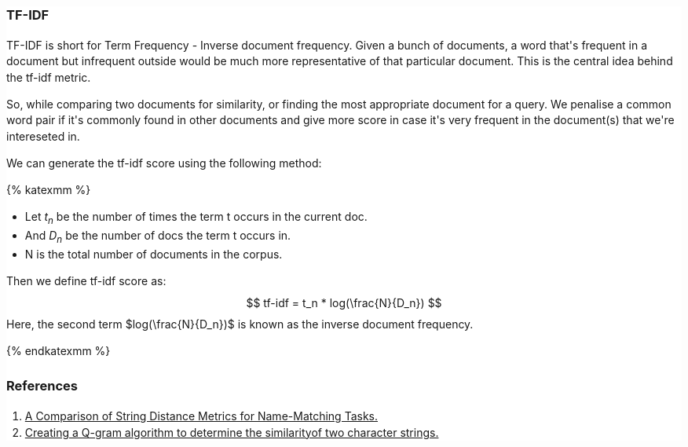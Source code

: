 ### TF-IDF
TF-IDF is short for Term Frequency - Inverse document frequency. Given a bunch of documents, a word that's frequent in a document but infrequent outside would be much more representative of that particular document. This is the central idea behind the tf-idf metric. 

So, while comparing two documents for similarity, or finding the most appropriate document for a query. We penalise a common word pair if it's commonly found in other documents and give more score in case it's very frequent in the document(s) that we're intereseted in. 

We can generate the tf-idf score using the following method: 

{% katexmm %}
- Let $t_n$ be the number of times the term t occurs in the current doc. 
- And $D_n$ be the number of docs the term t occurs in. 
- N is the total number of documents in the corpus. 

Then we define tf-idf score as: 
$$
tf-idf = t_n * log(\frac{N}{D_n})
$$
Here, the second term $log(\frac{N}{D_n})$ is known as the inverse document frequency. 

{% endkatexmm %}





### References
1. [A Comparison of String Distance Metrics for Name-Matching Tasks.](http://www.cs.cmu.edu/~wcohen/postscript/ijcai-ws-2003.pdf)
2. [Creating a Q-gram algorithm to determine the similarityof two character strings.](https://support.sas.com/resources/papers/proceedings16/2080-2016.pdf)
